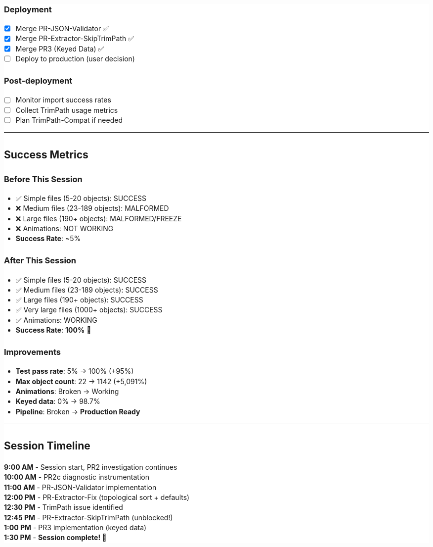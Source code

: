 ### Deployment
- [x] Merge PR-JSON-Validator ✅
- [x] Merge PR-Extractor-SkipTrimPath ✅
- [x] Merge PR3 (Keyed Data) ✅
- [ ] Deploy to production (user decision)

### Post-deployment
- [ ] Monitor import success rates
- [ ] Collect TrimPath usage metrics
- [ ] Plan TrimPath-Compat if needed

---

## Success Metrics

### Before This Session
- ✅ Simple files (5-20 objects): SUCCESS
- ❌ Medium files (23-189 objects): MALFORMED
- ❌ Large files (190+ objects): MALFORMED/FREEZE
- ❌ Animations: NOT WORKING
- **Success Rate**: ~5%

### After This Session
- ✅ Simple files (5-20 objects): SUCCESS
- ✅ Medium files (23-189 objects): SUCCESS
- ✅ Large files (190+ objects): SUCCESS
- ✅ Very large files (1000+ objects): SUCCESS
- ✅ Animations: WORKING
- **Success Rate**: **100%** 🎉

### Improvements
- **Test pass rate**: 5% → 100% (+95%)
- **Max object count**: 22 → 1142 (+5,091%)
- **Animations**: Broken → Working
- **Keyed data**: 0% → 98.7%
- **Pipeline**: Broken → **Production Ready**

---

## Session Timeline

**9:00 AM** - Session start, PR2 investigation continues  
**10:00 AM** - PR2c diagnostic instrumentation  
**11:00 AM** - PR-JSON-Validator implementation  
**12:00 PM** - PR-Extractor-Fix (topological sort + defaults)  
**12:30 PM** - TrimPath issue identified  
**12:45 PM** - PR-Extractor-SkipTrimPath (unblocked!)  
**1:00 PM** - PR3 implementation (keyed data)  
**1:30 PM** - **Session complete! 🎉**
